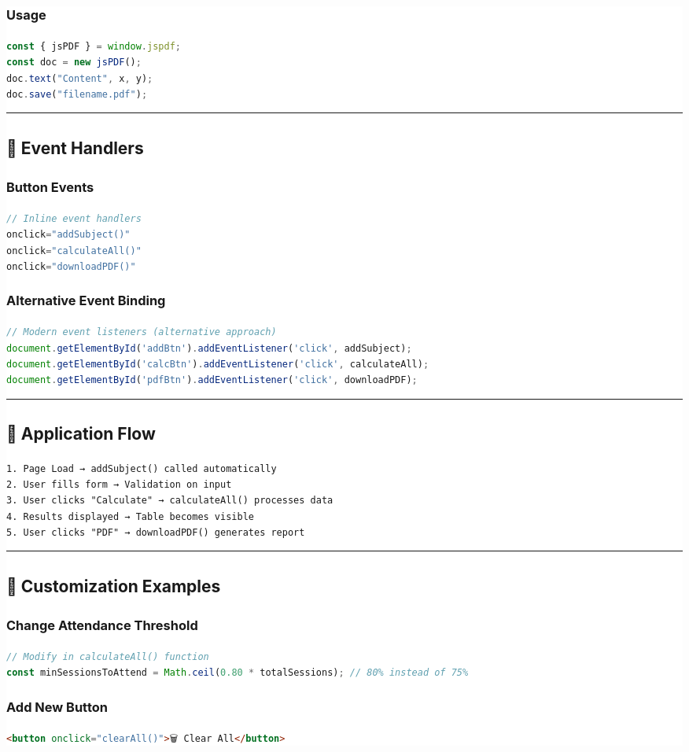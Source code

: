 ### Usage
```javascript
const { jsPDF } = window.jspdf;
const doc = new jsPDF();
doc.text("Content", x, y);
doc.save("filename.pdf");
```

---

## 🎯 Event Handlers

### Button Events
```javascript
// Inline event handlers
onclick="addSubject()"
onclick="calculateAll()"
onclick="downloadPDF()"
```

### Alternative Event Binding
```javascript
// Modern event listeners (alternative approach)
document.getElementById('addBtn').addEventListener('click', addSubject);
document.getElementById('calcBtn').addEventListener('click', calculateAll);
document.getElementById('pdfBtn').addEventListener('click', downloadPDF);
```

---

## 🔄 Application Flow

```
1. Page Load → addSubject() called automatically
2. User fills form → Validation on input
3. User clicks "Calculate" → calculateAll() processes data
4. Results displayed → Table becomes visible
5. User clicks "PDF" → downloadPDF() generates report
```

---

## 📝 Customization Examples

### Change Attendance Threshold
```javascript
// Modify in calculateAll() function
const minSessionsToAttend = Math.ceil(0.80 * totalSessions); // 80% instead of 75%
```

### Add New Button
```html
<button onclick="clearAll()">🗑️ Clear All</button>
```
